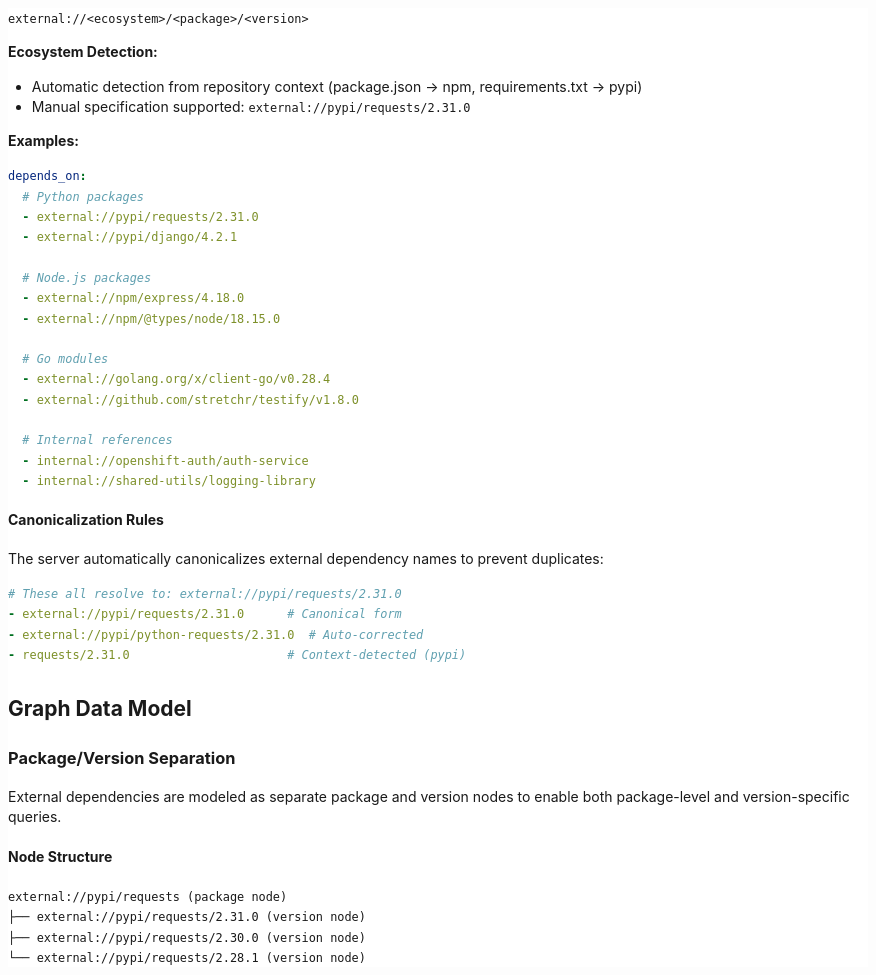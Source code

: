 ```
external://<ecosystem>/<package>/<version>
```

**Ecosystem Detection:**
- Automatic detection from repository context (package.json → npm, requirements.txt → pypi)
- Manual specification supported: `external://pypi/requests/2.31.0`

**Examples:**
```yaml
depends_on:
  # Python packages
  - external://pypi/requests/2.31.0
  - external://pypi/django/4.2.1

  # Node.js packages
  - external://npm/express/4.18.0
  - external://npm/@types/node/18.15.0

  # Go modules
  - external://golang.org/x/client-go/v0.28.4
  - external://github.com/stretchr/testify/v1.8.0

  # Internal references
  - internal://openshift-auth/auth-service
  - internal://shared-utils/logging-library
```

#### Canonicalization Rules

The server automatically canonicalizes external dependency names to prevent duplicates:

```yaml
# These all resolve to: external://pypi/requests/2.31.0
- external://pypi/requests/2.31.0      # Canonical form
- external://pypi/python-requests/2.31.0  # Auto-corrected
- requests/2.31.0                      # Context-detected (pypi)
```

## Graph Data Model

### Package/Version Separation

External dependencies are modeled as separate package and version nodes to enable both package-level and version-specific queries.

#### Node Structure

```
external://pypi/requests (package node)
├── external://pypi/requests/2.31.0 (version node)
├── external://pypi/requests/2.30.0 (version node)
└── external://pypi/requests/2.28.1 (version node)
```
